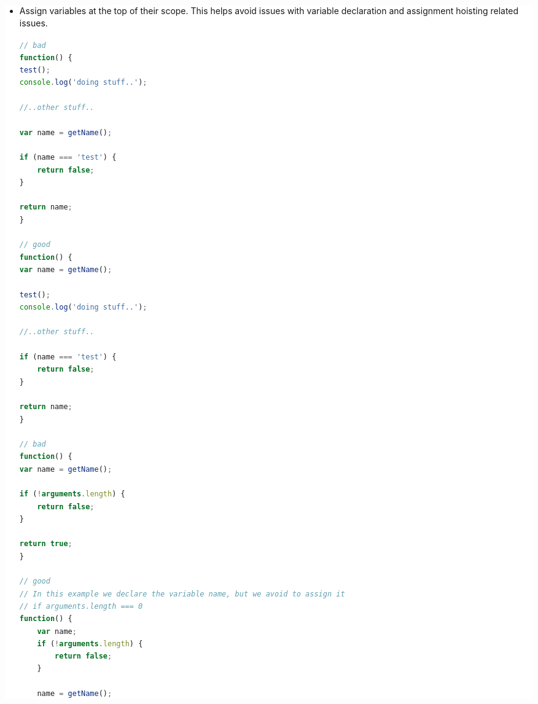 - Assign variables at the top of their scope. This helps avoid issues with variable declaration and assignment hoisting related issues.

	```javascript
	// bad
	function() {
	test();
	console.log('doing stuff..');

	//..other stuff..

	var name = getName();

	if (name === 'test') {
		return false;
	}

	return name;
	}

	// good
	function() {
	var name = getName();

	test();
	console.log('doing stuff..');

	//..other stuff..

	if (name === 'test') {
		return false;
	}

	return name;
	}

	// bad
	function() {
	var name = getName();

	if (!arguments.length) {
		return false;
	}

	return true;
	}

	// good
	// In this example we declare the variable name, but we avoid to assign it 
	// if arguments.length === 0
	function() {
		var name;
		if (!arguments.length) {
			return false;
		}

		name = getName();
